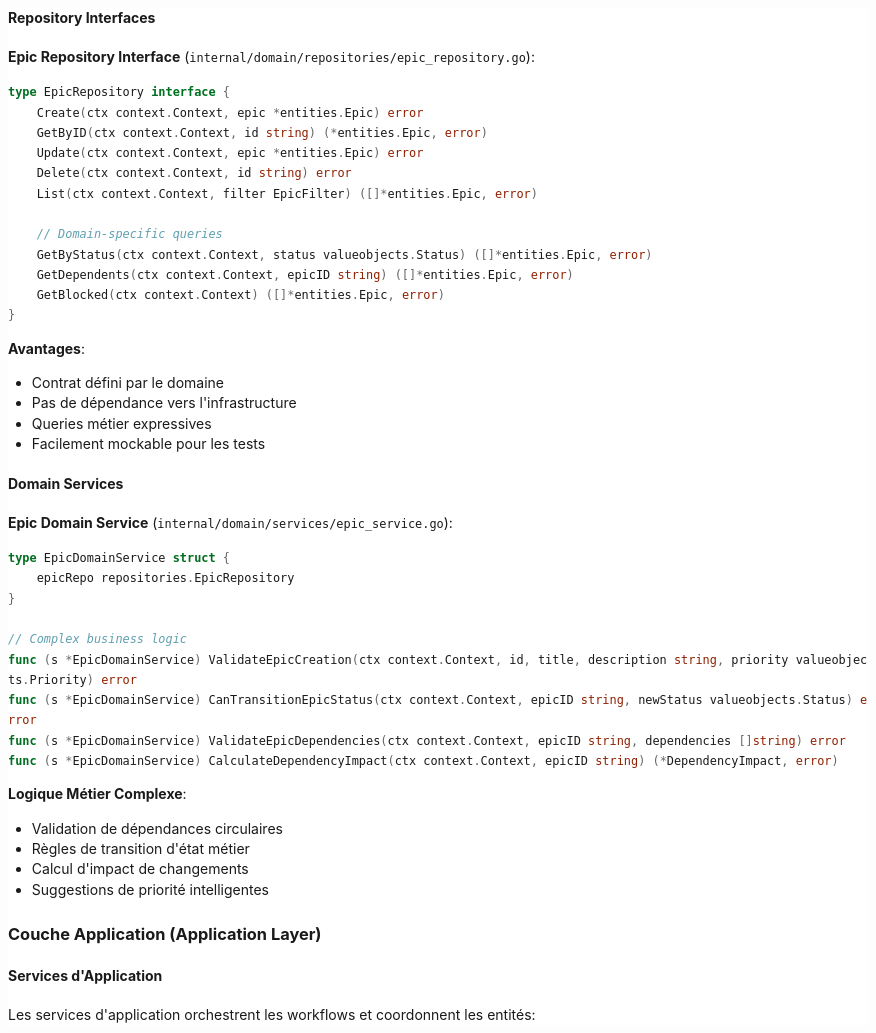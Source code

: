 #### Repository Interfaces

**Epic Repository Interface** (`internal/domain/repositories/epic_repository.go`):
```go
type EpicRepository interface {
    Create(ctx context.Context, epic *entities.Epic) error
    GetByID(ctx context.Context, id string) (*entities.Epic, error)
    Update(ctx context.Context, epic *entities.Epic) error
    Delete(ctx context.Context, id string) error
    List(ctx context.Context, filter EpicFilter) ([]*entities.Epic, error)
    
    // Domain-specific queries
    GetByStatus(ctx context.Context, status valueobjects.Status) ([]*entities.Epic, error)
    GetDependents(ctx context.Context, epicID string) ([]*entities.Epic, error)
    GetBlocked(ctx context.Context) ([]*entities.Epic, error)
}
```

**Avantages**:
- Contrat défini par le domaine
- Pas de dépendance vers l'infrastructure
- Queries métier expressives
- Facilement mockable pour les tests

#### Domain Services

**Epic Domain Service** (`internal/domain/services/epic_service.go`):
```go
type EpicDomainService struct {
    epicRepo repositories.EpicRepository
}

// Complex business logic
func (s *EpicDomainService) ValidateEpicCreation(ctx context.Context, id, title, description string, priority valueobjects.Priority) error
func (s *EpicDomainService) CanTransitionEpicStatus(ctx context.Context, epicID string, newStatus valueobjects.Status) error
func (s *EpicDomainService) ValidateEpicDependencies(ctx context.Context, epicID string, dependencies []string) error
func (s *EpicDomainService) CalculateDependencyImpact(ctx context.Context, epicID string) (*DependencyImpact, error)
```

**Logique Métier Complexe**:
- Validation de dépendances circulaires
- Règles de transition d'état métier
- Calcul d'impact de changements
- Suggestions de priorité intelligentes

### Couche Application (Application Layer)

#### Services d'Application

Les services d'application orchestrent les workflows et coordonnent les entités:
